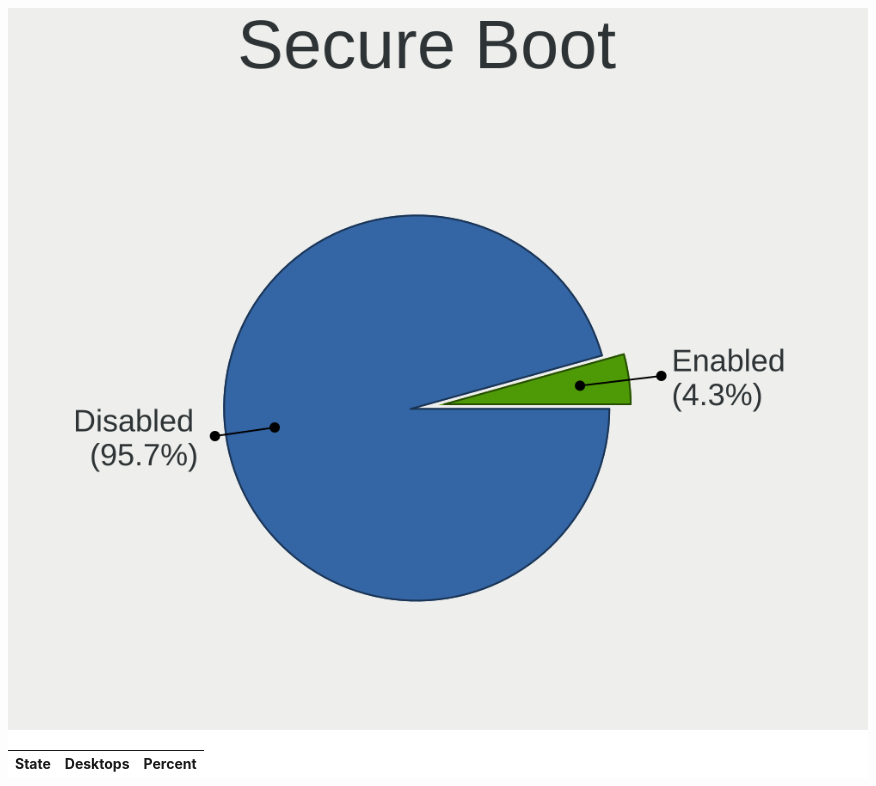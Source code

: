 ![Secure Boot](./images/pie_chart/node_secureboot.svg)


| State    | Desktops | Percent |
|----------|----------|---------|
